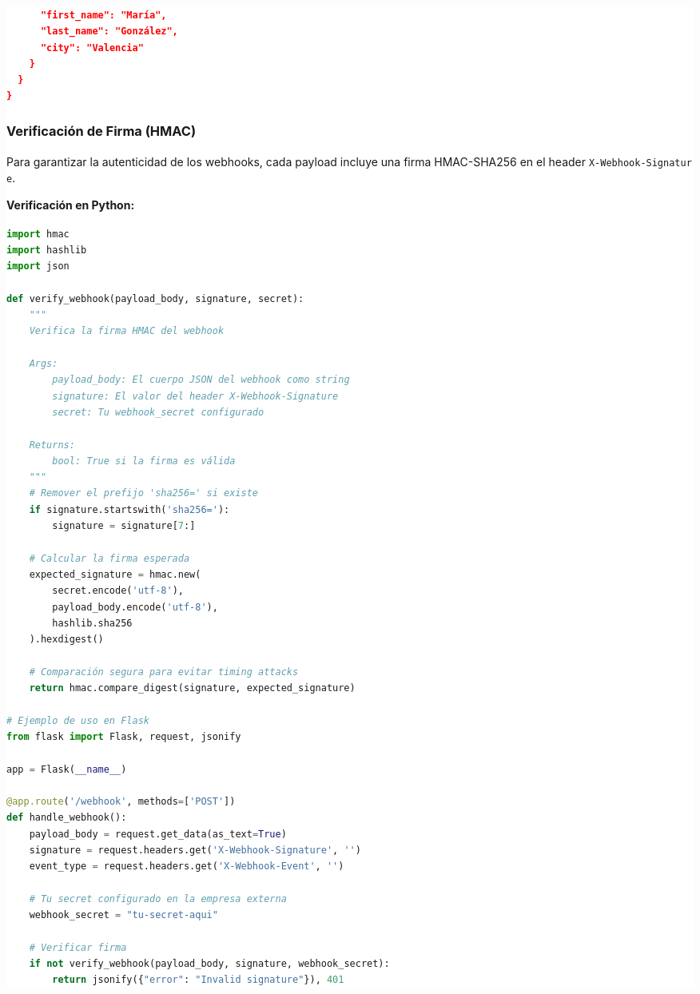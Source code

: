 ```json
      "first_name": "María",
      "last_name": "González",
      "city": "Valencia"
    }
  }
}
```

### Verificación de Firma (HMAC)

Para garantizar la autenticidad de los webhooks, cada payload incluye una firma HMAC-SHA256 en el header `X-Webhook-Signature`.

**Verificación en Python:**

```python
import hmac
import hashlib
import json

def verify_webhook(payload_body, signature, secret):
    """
    Verifica la firma HMAC del webhook

    Args:
        payload_body: El cuerpo JSON del webhook como string
        signature: El valor del header X-Webhook-Signature
        secret: Tu webhook_secret configurado

    Returns:
        bool: True si la firma es válida
    """
    # Remover el prefijo 'sha256=' si existe
    if signature.startswith('sha256='):
        signature = signature[7:]

    # Calcular la firma esperada
    expected_signature = hmac.new(
        secret.encode('utf-8'),
        payload_body.encode('utf-8'),
        hashlib.sha256
    ).hexdigest()

    # Comparación segura para evitar timing attacks
    return hmac.compare_digest(signature, expected_signature)

# Ejemplo de uso en Flask
from flask import Flask, request, jsonify

app = Flask(__name__)

@app.route('/webhook', methods=['POST'])
def handle_webhook():
    payload_body = request.get_data(as_text=True)
    signature = request.headers.get('X-Webhook-Signature', '')
    event_type = request.headers.get('X-Webhook-Event', '')

    # Tu secret configurado en la empresa externa
    webhook_secret = "tu-secret-aqui"

    # Verificar firma
    if not verify_webhook(payload_body, signature, webhook_secret):
        return jsonify({"error": "Invalid signature"}), 401

```